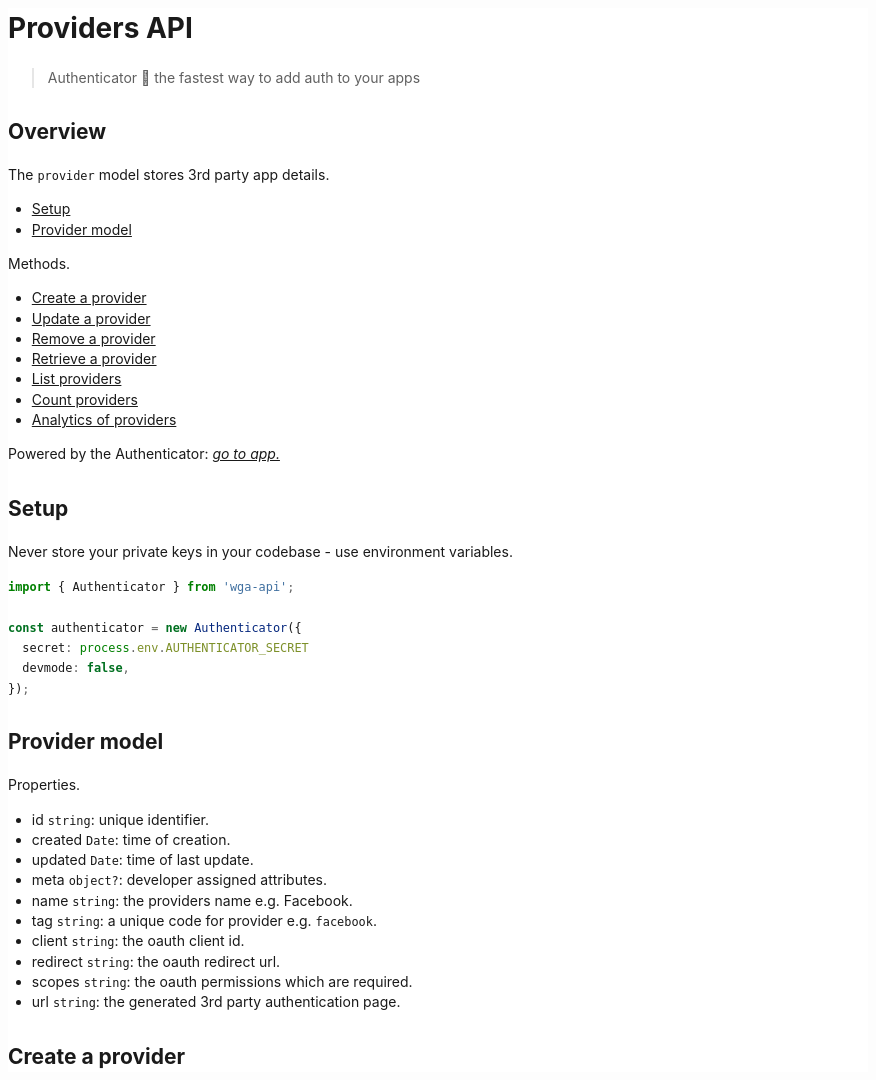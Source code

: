 # Providers API

> Authenticator 🏇 the fastest way to add auth to your apps

## Overview

The `provider` model stores 3rd party app details.

- [Setup](#Model)
- [Provider model](#Model)

Methods.

- [Create a provider](#Create-a-provider)
- [Update a provider](#Update-a-provider)
- [Remove a provider](#Remove-a-provider)
- [Retrieve a provider](#Retrieve-a-provider)
- [List providers](#List-providers)
- [Count providers](#Count-providers)
- [Analytics of providers](#Analytics-of-providers)

Powered by the Authenticator: *[go to app.](https://wga.windowgadgets.io)*

## Setup

Never store your private keys in your codebase - use environment variables.

```ts
import { Authenticator } from 'wga-api';

const authenticator = new Authenticator({
  secret: process.env.AUTHENTICATOR_SECRET
  devmode: false,
});
```

## Provider model

Properties.

- id `string`: unique identifier.
- created `Date`: time of creation.
- updated `Date`: time of last update.
- meta `object?`: developer assigned attributes.
- name `string`: the providers name e.g. Facebook.
- tag `string`: a unique code for provider e.g. `facebook`.
- client `string`: the oauth client id.
- redirect `string`: the oauth redirect url.
- scopes `string`: the oauth permissions which are required.
- url `string`: the generated 3rd party authentication page.

## Create a provider
